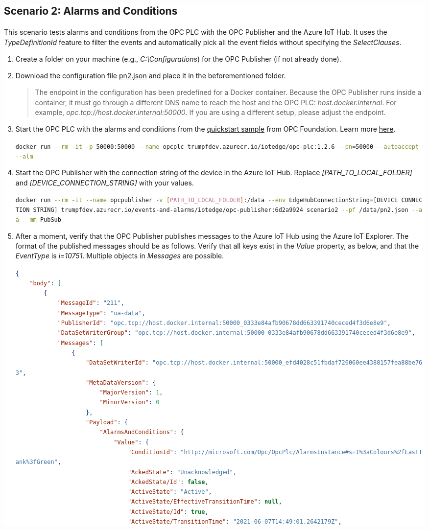 ## Scenario 2: Alarms and Conditions

This scenario tests alarms and conditions from the OPC PLC with the OPC Publisher and the Azure IoT Hub. It uses the *TypeDefinitionId* feature to filter the events and automatically pick all the event fields without specifying the *SelectClauses*.

1. Create a folder on your machine (e.g., *C:\Configurations*) for the OPC Publisher (if not already done).

1. Download the configuration file [pn2.json](https://raw.githubusercontent.com/simonjaeger/opc-publisher-events-and-alarms-bug-bash/main/Configurations/pn2.json) and place it in the beforementioned folder. 
    
    > The endpoint in the configuration has been predefined for a Docker container. Because the OPC Publisher runs inside a container, it must go through a different DNS name to reach the host and the OPC PLC: *host.docker.internal*. For example, *opc.tcp://host.docker.internal:50000*. If you are using a different setup, please adjust the endpoint.

1. Start the OPC PLC with the alarms and conditions from the [quickstart sample](https://github.com/OPCFoundation/UA-.NETStandard-Samples/tree/master/Workshop/AlarmCondition) from OPC Foundation. Learn more [here](https://github.com/Azure-Samples/iot-edge-opc-plc#alarms-and-condition).

    ```bash
    docker run --rm -it -p 50000:50000 --name opcplc trumpfdev.azurecr.io/iotedge/opc-plc:1.2.6 --pn=50000 --autoaccept --alm
    ```

1. Start the OPC Publisher with the connection string of the device in the Azure IoT Hub. Replace *[PATH_TO_LOCAL_FOLDER]* and *[DEVICE_CONNECTION_STRING]* with your values. 

    ```bash
    docker run --rm -it --name opcpublisher -v [PATH_TO_LOCAL_FOLDER]:/data --env EdgeHubConnectionString=[DEVICE CONNECTION STRING] trumpfdev.azurecr.io/events-and-alarms/iotedge/opc-publisher:6d2a9924 scenario2 --pf /data/pn2.json --aa --mm PubSub
    ```

1. After a moment, verify that the OPC Publisher publishes messages to the Azure IoT Hub using the Azure IoT Explorer. The format of the published messages should be as follows. Verify that all keys exist in the *Value* property, as below, and that the *EventType* is *i=10751*. Multiple objects in *Messages* are possible.

    ```json
    {
        "body": [
            {
                "MessageId": "211",
                "MessageType": "ua-data",
                "PublisherId": "opc.tcp://host.docker.internal:50000_0333e84afb90678dd663391740ceced4f3d6e8e9",
                "DataSetWriterGroup": "opc.tcp://host.docker.internal:50000_0333e84afb90678dd663391740ceced4f3d6e8e9",
                "Messages": [
                    {
                        "DataSetWriterId": "opc.tcp://host.docker.internal:50000_efd4028c51fbdaf726060ee4388157fea88be763",
                        "MetaDataVersion": {
                            "MajorVersion": 1,
                            "MinorVersion": 0
                        },
                        "Payload": {
                            "AlarmsAndConditions": {
                                "Value": {
                                    "ConditionId": "http://microsoft.com/Opc/OpcPlc/AlarmsInstance#s=1%3aColours%2fEastTank%3fGreen",
                                    "AckedState": "Unacknowledged",
                                    "AckedState/Id": false,
                                    "ActiveState": "Active",
                                    "ActiveState/EffectiveTransitionTime": null,
                                    "ActiveState/Id": true,
                                    "ActiveState/TransitionTime": "2021-06-07T14:49:01.2642179Z",
